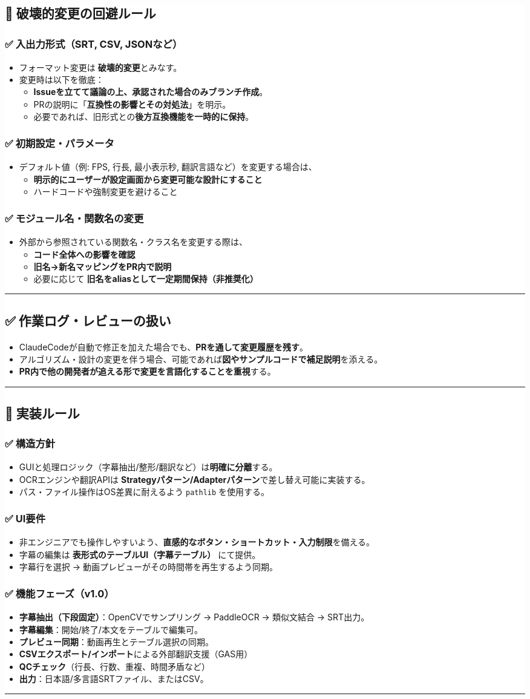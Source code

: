 
## 🛑 破壊的変更の回避ルール

### ✅ 入出力形式（SRT, CSV, JSONなど）
- フォーマット変更は **破壊的変更**とみなす。
- 変更時は以下を徹底：
  - **Issueを立てて議論の上、承認された場合のみブランチ作成**。
  - PRの説明に「**互換性の影響とその対処法**」を明示。
  - 必要であれば、旧形式との**後方互換機能を一時的に保持**。

### ✅ 初期設定・パラメータ
- デフォルト値（例: FPS, 行長, 最小表示秒, 翻訳言語など）を変更する場合は、
  - **明示的にユーザーが設定画面から変更可能な設計にすること**
  - ハードコードや強制変更を避けること

### ✅ モジュール名・関数名の変更
- 外部から参照されている関数名・クラス名を変更する際は、
  - **コード全体への影響を確認**
  - **旧名→新名マッピングをPR内で説明**
  - 必要に応じて **旧名をaliasとして一定期間保持（非推奨化）**

---

## ✅ 作業ログ・レビューの扱い
- ClaudeCodeが自動で修正を加えた場合でも、**PRを通して変更履歴を残す**。
- アルゴリズム・設計の変更を伴う場合、可能であれば**図やサンプルコードで補足説明**を添える。
- **PR内で他の開発者が追える形で変更を言語化することを重視**する。

---

## 📐 実装ルール
### ✅ 構造方針
- GUIと処理ロジック（字幕抽出/整形/翻訳など）は**明確に分離**する。
- OCRエンジンや翻訳APIは **Strategyパターン/Adapterパターン**で差し替え可能に実装する。
- パス・ファイル操作はOS差異に耐えるよう `pathlib` を使用する。

### ✅ UI要件
- 非エンジニアでも操作しやすいよう、**直感的なボタン・ショートカット・入力制限**を備える。
- 字幕の編集は **表形式のテーブルUI（字幕テーブル）** にて提供。
- 字幕行を選択 → 動画プレビューがその時間帯を再生するよう同期。

### ✅ 機能フェーズ（v1.0）
- **字幕抽出（下段固定）**：OpenCVでサンプリング → PaddleOCR → 類似文結合 → SRT出力。
- **字幕編集**：開始/終了/本文をテーブルで編集可。
- **プレビュー同期**：動画再生とテーブル選択の同期。
- **CSVエクスポート/インポート**による外部翻訳支援（GAS用）
- **QCチェック**（行長、行数、重複、時間矛盾など）
- **出力**：日本語/多言語SRTファイル、またはCSV。

---